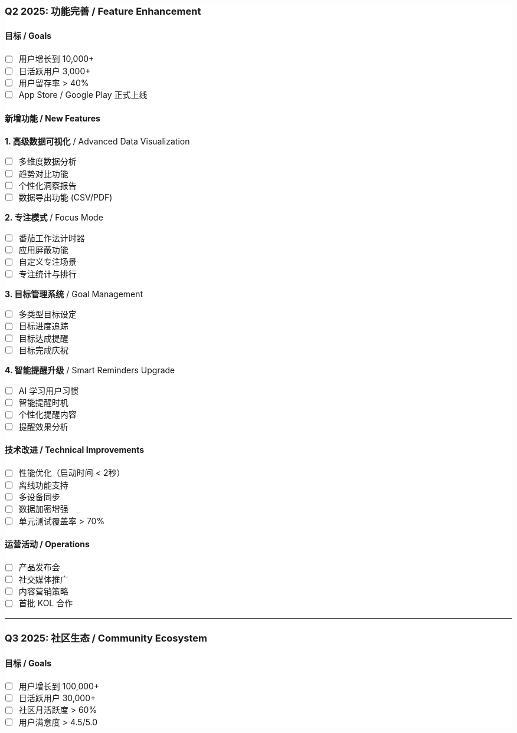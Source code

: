 
### Q2 2025: 功能完善 / Feature Enhancement

#### 目标 / Goals
- [ ] 用户增长到 10,000+
- [ ] 日活跃用户 3,000+
- [ ] 用户留存率 > 40%
- [ ] App Store / Google Play 正式上线

#### 新增功能 / New Features

**1. 高级数据可视化** / Advanced Data Visualization
- [ ] 多维度数据分析
- [ ] 趋势对比功能
- [ ] 个性化洞察报告
- [ ] 数据导出功能 (CSV/PDF)

**2. 专注模式** / Focus Mode
- [ ] 番茄工作法计时器
- [ ] 应用屏蔽功能
- [ ] 自定义专注场景
- [ ] 专注统计与排行

**3. 目标管理系统** / Goal Management
- [ ] 多类型目标设定
- [ ] 目标进度追踪
- [ ] 目标达成提醒
- [ ] 目标完成庆祝

**4. 智能提醒升级** / Smart Reminders Upgrade
- [ ] AI 学习用户习惯
- [ ] 智能提醒时机
- [ ] 个性化提醒内容
- [ ] 提醒效果分析

#### 技术改进 / Technical Improvements
- [ ] 性能优化（启动时间 < 2秒）
- [ ] 离线功能支持
- [ ] 多设备同步
- [ ] 数据加密增强
- [ ] 单元测试覆盖率 > 70%

#### 运营活动 / Operations
- [ ] 产品发布会
- [ ] 社交媒体推广
- [ ] 内容营销策略
- [ ] 首批 KOL 合作

---

### Q3 2025: 社区生态 / Community Ecosystem

#### 目标 / Goals
- [ ] 用户增长到 100,000+
- [ ] 日活跃用户 30,000+
- [ ] 社区月活跃度 > 60%
- [ ] 用户满意度 > 4.5/5.0
